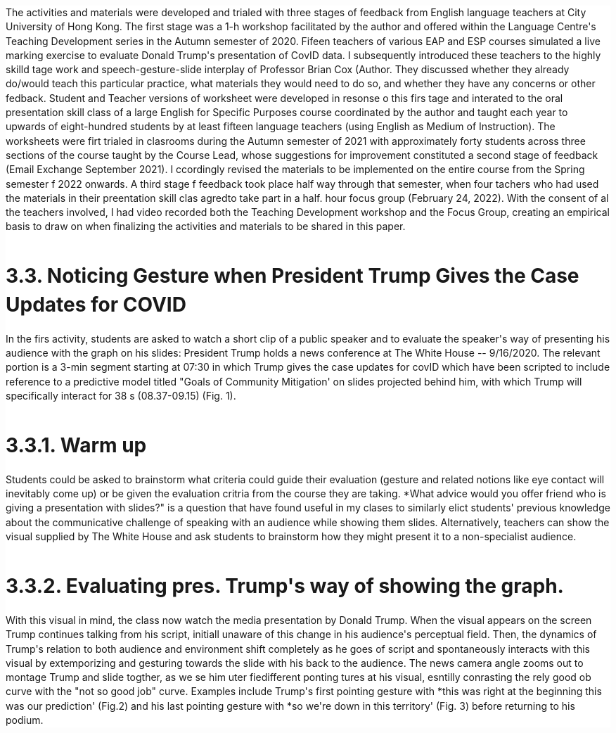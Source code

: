 The activities and materials were developed and trialed with three stages of feedback from English language teachers at City University of Hong Kong. The first stage was a 1-h workshop facilitated by the author and offered within the Language Centre's Teaching Development series in the Autumn semester of 2020. Fifeen teachers of various EAP and ESP courses simulated a live marking exercise to evaluate Donald Trump's presentation of CovID data. I subsequently introduced these teachers to the highly skilld tage work and speech-gesture-slide interplay of Professor Brian Cox (Author. They discussed whether they already do/would teach this particular practice, what materials they would need to do so, and whether they have any concerns or other fedback. Student and Teacher versions of  worksheet were developed in resonse o this firs tage and interated to the oral presentation skill class of a large English for Specific Purposes course coordinated by the author and taught each year to upwards of eight-hundred students by at least fifteen language teachers (using English as Medium of Instruction). The worksheets were firt trialed in clasrooms during the Autumn semester of 2021 with approximately forty students across three sections of the course taught by the Course Lead, whose suggestions for improvement constituted a second stage of feedback (Email Exchange September 2021). I ccordingly revised the materials to be implemented on the entire course from the Spring semester f 2022 onwards. A third stage f feedback took place half way through that semester, when four tachers who had used the materials in their preentation skill clas agredto take part in a half. hour focus group (February 24, 2022). With the consent of al the teachers involved, I had video recorded both the Teaching Development workshop and the Focus Group, creating an empirical basis to draw on when finalizing the activities and materials to be shared in this paper.

# 3.3. Noticing Gesture when President Trump Gives the Case Updates for COVID

In the firs activity, students are asked to watch a short clip of a public speaker and to evaluate the speaker's way of presenting his audience with the graph on his slides: President Trump holds a news conference at The White House -- 9/16/2020. The relevant portion is a 3-min segment starting at 07:30 in which Trump gives the case updates for covID which have been scripted to include reference to a predictive model titled "Goals of Community Mitigation' on slides projected behind him, with which Trump will specifically interact for 38 s (08.37-09.15) (Fig. 1).

# 3.3.1. Warm up

Students could be asked to brainstorm what criteria could guide their evaluation (gesture and related notions like eye contact will inevitably come up) or be given the evaluation critria from the course they are taking. \*What advice would you offer friend who is giving a presentation with slides?" is a question that have found useful in my clases to similarly elict students' previous knowledge about the communicative challenge of speaking with an audience while showing them slides. Alternatively, teachers can show the visual supplied by The White House and ask students to brainstorm how they might present it to a non-specialist audience.

# 3.3.2. Evaluating pres. Trump's way of showing the graph.

With this visual in mind, the class now watch the media presentation by Donald Trump. When the visual appears on the screen Trump continues talking from his script, initiall unaware of this change in his audience's perceptual field. Then, the dynamics of Trump's relation to both audience and environment shift completely as he goes of script and spontaneously interacts with this visual by extemporizing and gesturing towards the slide with his back to the audience. The news camera angle zooms out to montage Trump and slide togther, as we se him uter fiedifferent ponting tures at his visual, esntilly conrasting the rely good ob curve with the "not so good job" curve. Examples include Trump's first pointing gesture with \*this was right at the beginning this was our prediction' (Fig.2) and his last pointing gesture with \*so we're down in this territory' (Fig. 3) before returning to his podium.
